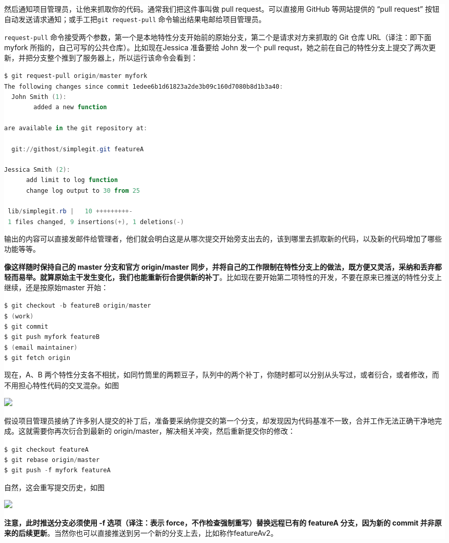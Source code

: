 然后通知项目管理员，让他来抓取你的代码。通常我们把这件事叫做 pull request。可以直接用 GitHub 等网站提供的 “pull request” 按钮自动发送请求通知；或手工把`git request-pull` 命令输出结果电邮给项目管理员。

`request-pull` 命令接受两个参数，第一个是本地特性分支开始前的原始分支，第二个是请求对方来抓取的 Git 仓库 URL（译注：即下面myfork 所指的，自己可写的公共仓库）。比如现在Jessica 准备要给 John 发一个 pull requst，她之前在自己的特性分支上提交了两次更新，并把分支整个推到了服务器上，所以运行该命令会看到：

```powershell
$ git request-pull origin/master myfork
The following changes since commit 1edee6b1d61823a2de3b09c160d7080b8d1b3a40:
  John Smith (1):
        added a new function

are available in the git repository at:

  git://githost/simplegit.git featureA

Jessica Smith (2):
      add limit to log function
      change log output to 30 from 25

 lib/simplegit.rb |   10 +++++++++-
 1 files changed, 9 insertions(+), 1 deletions(-)
```

输出的内容可以直接发邮件给管理者，他们就会明白这是从哪次提交开始旁支出去的，该到哪里去抓取新的代码，以及新的代码增加了哪些功能等等。

**像这样随时保持自己的 master 分支和官方 origin/master 同步，并将自己的工作限制在特性分支上的做法，既方便又灵活，采纳和丢弃都轻而易举。就算原始主干发生变化，我们也能重新衍合提供新的补丁**。比如现在要开始第二项特性的开发，不要在原来已推送的特性分支上继续，还是按原始master 开始：

```powershell
$ git checkout -b featureB origin/master
$ (work)
$ git commit
$ git push myfork featureB
$ (email maintainer)
$ git fetch origin
```

现在，A、B 两个特性分支各不相扰，如同竹筒里的两颗豆子，队列中的两个补丁，你随时都可以分别从头写过，或者衍合，或者修改，而不用担心特性代码的交叉混杂。如图

![](http://static.open-open.com/lib/uploadImg/20120201/20120201122041_488.png)

假设项目管理员接纳了许多别人提交的补丁后，准备要采纳你提交的第一个分支，却发现因为代码基准不一致，合并工作无法正确干净地完成。这就需要你再次衍合到最新的 origin/master，解决相关冲突，然后重新提交你的修改：

```powershell
$ git checkout featureA
$ git rebase origin/master
$ git push -f myfork featureA
```

自然，这会重写提交历史，如图

![](http://static.open-open.com/lib/uploadImg/20120201/20120201122041_903.png)

**注意，此时推送分支必须使用 -f 选项（译注：表示 force，不作检查强制重写）替换远程已有的 featureA 分支，因为新的 commit 并非原来的后续更新**。当然你也可以直接推送到另一个新的分支上去，比如称作featureAv2。
